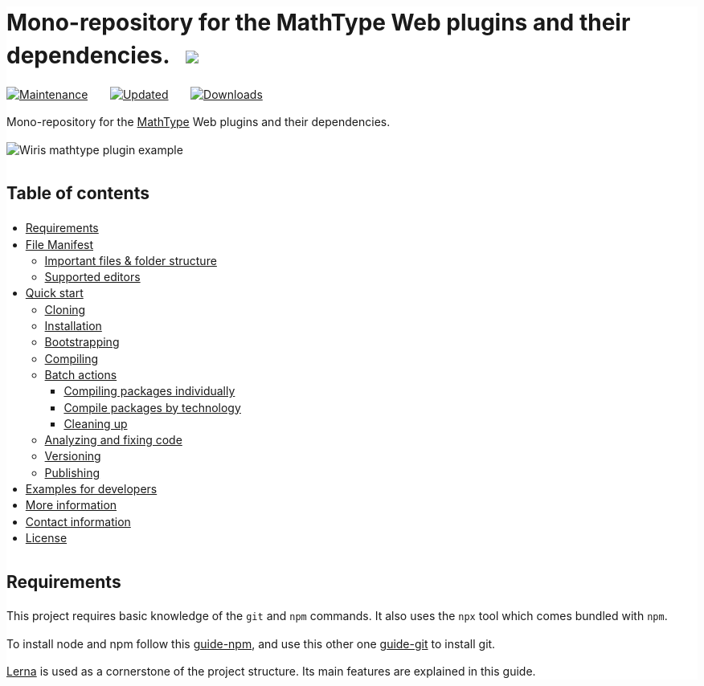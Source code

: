 # Mono-repository for the MathType Web plugins and their dependencies. &nbsp; <img src="resources/img/logo.jpg" width="40"> 

[![Maintenance](https://img.shields.io/badge/Maintained%3F-yes-green.svg)](CONTRIBUITING.md) &nbsp; &nbsp; &nbsp; 
[![Updated](https://img.shields.io/badge/Updated%3F-yes-green.svg)](CONTRIBUITING.md) &nbsp; &nbsp; &nbsp; 
[![Downloads](https://img.shields.io/static/v1.svg?label=Downloads&message=40&color=blue)](https://github.com/wiris/html-integrations/graphs/traffic)

Mono-repository for the [MathType](http://www.wiris.com/en/mathtype) Web plugins and their dependencies. 

![Wiris mathtype plugin example](resources/img/wiris_plugin_example.png)

## Table of contents

- [Requirements](#requirements)
- [File Manifest](#file-manifest)
  - [Important files & folder structure](#important-files--folder-structure)
  - [Supported editors](#supported-editors)
- [Quick start](#quick-start)
  - [Cloning](#cloning)
  - [Installation](#installation)
  - [Bootstrapping](#bootstrapping)
  - [Compiling](#compiling)
  - [Batch actions](#batch-actions)
    - [Compiling packages individually](#compiling-packages-individually)
    - [Compile packages by technology](#compile-packages-by-technology)
    - [Cleaning up](#cleaning-up)
  - [Analyzing and fixing code](#analyzing-and-fixing-code)
  - [Versioning](#versioning)
  - [Publishing](#publishing)
- [Examples for developers](#examples-for-developers)
- [More information](#more-information)
- [Contact information](#contact-information)
- [License](#license)

## Requirements

This project requires basic knowledge of the `git` and `npm` commands.
It also uses the `npx` tool which comes bundled with `npm`.

To install node and npm follow this [guide-npm](https://docs.npmjs.com/downloading-and-installing-node-js-and-npm), and use this other one [guide-git](https://www.atlassian.com/git/tutorials/install-git) to install git.

[Lerna](https://lerna.js.org/) is used as a cornerstone of the project structure. Its main features are explained in this guide.
